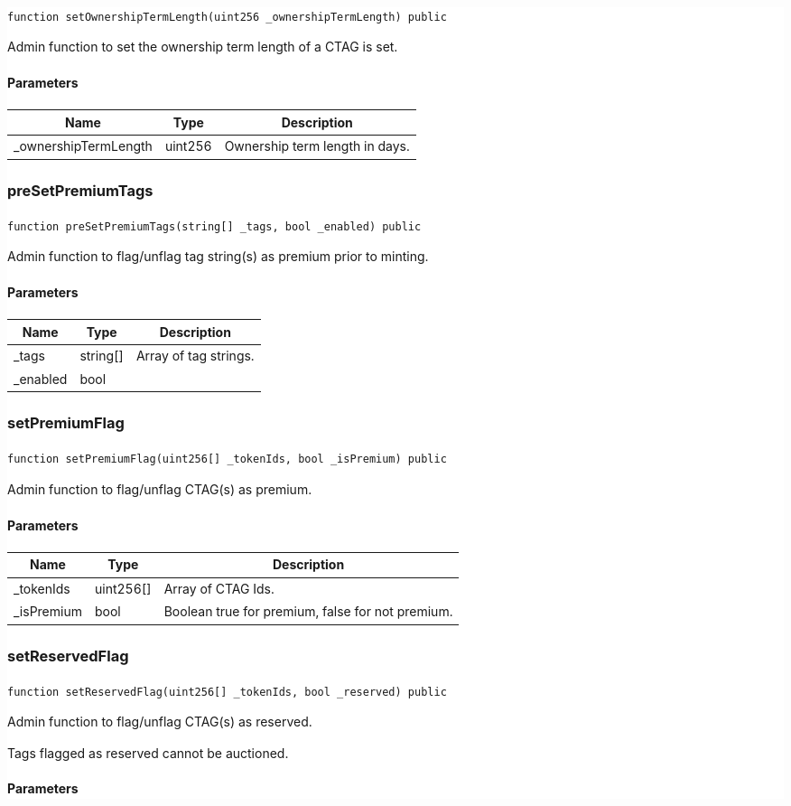 ```solidity
function setOwnershipTermLength(uint256 _ownershipTermLength) public
```

Admin function to set the ownership term length of a CTAG is set.

#### Parameters

| Name | Type | Description |
| ---- | ---- | ----------- |
| _ownershipTermLength | uint256 | Ownership term length in days. |

### preSetPremiumTags

```solidity
function preSetPremiumTags(string[] _tags, bool _enabled) public
```

Admin function to flag/unflag tag string(s) as premium prior to minting.

#### Parameters

| Name | Type | Description |
| ---- | ---- | ----------- |
| _tags | string[] | Array of tag strings. |
| _enabled | bool |  |

### setPremiumFlag

```solidity
function setPremiumFlag(uint256[] _tokenIds, bool _isPremium) public
```

Admin function to flag/unflag CTAG(s) as premium.

#### Parameters

| Name | Type | Description |
| ---- | ---- | ----------- |
| _tokenIds | uint256[] | Array of CTAG Ids. |
| _isPremium | bool | Boolean true for premium, false for not premium. |

### setReservedFlag

```solidity
function setReservedFlag(uint256[] _tokenIds, bool _reserved) public
```

Admin function to flag/unflag CTAG(s) as reserved.

Tags flagged as reserved cannot be auctioned.

#### Parameters
